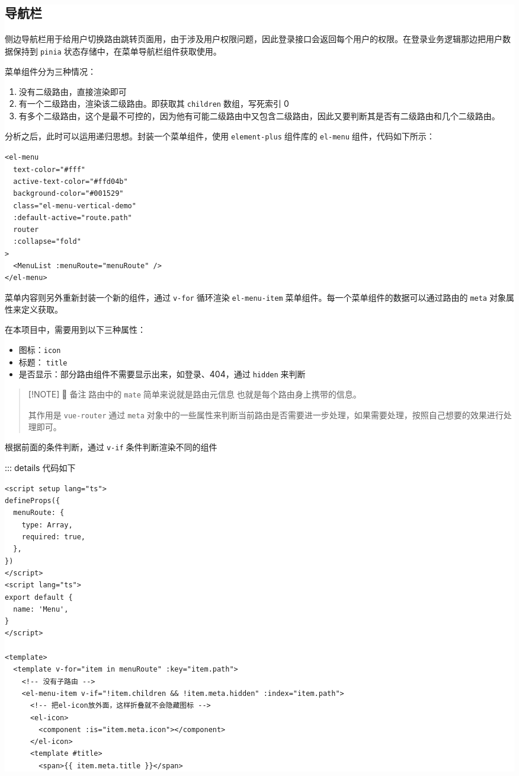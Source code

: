 ## 导航栏

侧边导航栏用于给用户切换路由跳转页面用，由于涉及用户权限问题，因此登录接口会返回每个用户的权限。在登录业务逻辑那边把用户数据保持到 `pinia` 状态存储中，在菜单导航栏组件获取使用。

菜单组件分为三种情况：

1. 没有二级路由，直接渲染即可
2. 有一个二级路由，渲染该二级路由。即获取其 `children` 数组，写死索引 0
3. 有多个二级路由，这个是最不可控的，因为他有可能二级路由中又包含二级路由，因此又要判断其是否有二级路由和几个二级路由。

分析之后，此时可以运用递归思想。封装一个菜单组件，使用 `element-plus` 组件库的 `el-menu` 组件，代码如下所示：

```vue
<el-menu
  text-color="#fff"
  active-text-color="#ffd04b"
  background-color="#001529"
  class="el-menu-vertical-demo"
  :default-active="route.path"
  router
  :collapse="fold"
>
  <MenuList :menuRoute="menuRoute" />
</el-menu>
```

菜单内容则另外重新封装一个新的组件，通过 `v-for` 循环渲染 `el-menu-item` 菜单组件。每一个菜单组件的数据可以通过路由的 `meta` 对象属性来定义获取。

在本项目中，需要用到以下三种属性：

- 图标：`icon`
- 标题： `title`
- 是否显示：部分路由组件不需要显示出来，如登录、404，通过 `hidden` 来判断

> [!NOTE] 🧾 备注
> 路由中的 `mate` 简单来说就是路由元信息 也就是每个路由身上携带的信息。
>
> 其作用是 `vue-router` 通过 `meta` 对象中的一些属性来判断当前路由是否需要进一步处理，如果需要处理，按照自己想要的效果进行处理即可。

根据前面的条件判断，通过 `v-if` 条件判断渲染不同的组件

::: details 代码如下

```vue
<script setup lang="ts">
defineProps({
  menuRoute: {
    type: Array,
    required: true,
  },
})
</script>
<script lang="ts">
export default {
  name: 'Menu',
}
</script>

<template>
  <template v-for="item in menuRoute" :key="item.path">
    <!-- 没有子路由 -->
    <el-menu-item v-if="!item.children && !item.meta.hidden" :index="item.path">
      <!-- 把el-icon放外面，这样折叠就不会隐藏图标 -->
      <el-icon>
        <component :is="item.meta.icon"></component>
      </el-icon>
      <template #title>
        <span>{{ item.meta.title }}</span>
```